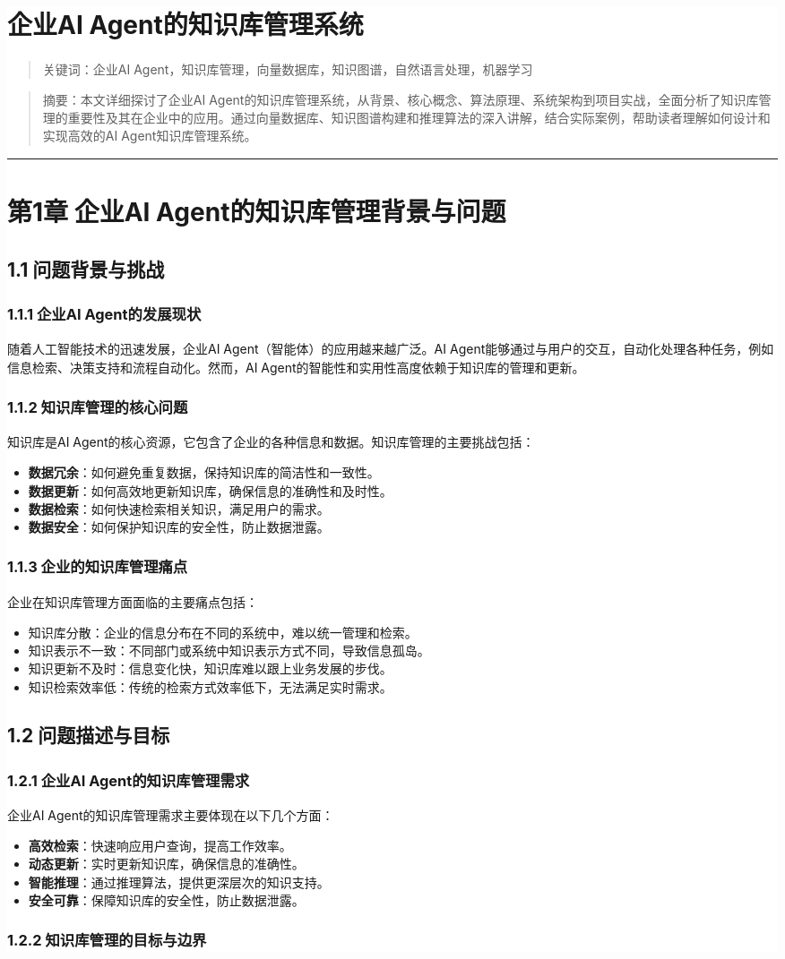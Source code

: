                  



# 企业AI Agent的知识库管理系统

> 关键词：企业AI Agent，知识库管理，向量数据库，知识图谱，自然语言处理，机器学习

> 摘要：本文详细探讨了企业AI Agent的知识库管理系统，从背景、核心概念、算法原理、系统架构到项目实战，全面分析了知识库管理的重要性及其在企业中的应用。通过向量数据库、知识图谱构建和推理算法的深入讲解，结合实际案例，帮助读者理解如何设计和实现高效的AI Agent知识库管理系统。

---

# 第1章 企业AI Agent的知识库管理背景与问题

## 1.1 问题背景与挑战

### 1.1.1 企业AI Agent的发展现状

随着人工智能技术的迅速发展，企业AI Agent（智能体）的应用越来越广泛。AI Agent能够通过与用户的交互，自动化处理各种任务，例如信息检索、决策支持和流程自动化。然而，AI Agent的智能性和实用性高度依赖于知识库的管理和更新。

### 1.1.2 知识库管理的核心问题

知识库是AI Agent的核心资源，它包含了企业的各种信息和数据。知识库管理的主要挑战包括：

- **数据冗余**：如何避免重复数据，保持知识库的简洁性和一致性。
- **数据更新**：如何高效地更新知识库，确保信息的准确性和及时性。
- **数据检索**：如何快速检索相关知识，满足用户的需求。
- **数据安全**：如何保护知识库的安全性，防止数据泄露。

### 1.1.3 企业的知识库管理痛点

企业在知识库管理方面面临的主要痛点包括：

- 知识库分散：企业的信息分布在不同的系统中，难以统一管理和检索。
- 知识表示不一致：不同部门或系统中知识表示方式不同，导致信息孤岛。
- 知识更新不及时：信息变化快，知识库难以跟上业务发展的步伐。
- 知识检索效率低：传统的检索方式效率低下，无法满足实时需求。

## 1.2 问题描述与目标

### 1.2.1 企业AI Agent的知识库管理需求

企业AI Agent的知识库管理需求主要体现在以下几个方面：

- **高效检索**：快速响应用户查询，提高工作效率。
- **动态更新**：实时更新知识库，确保信息的准确性。
- **智能推理**：通过推理算法，提供更深层次的知识支持。
- **安全可靠**：保障知识库的安全性，防止数据泄露。

### 1.2.2 知识库管理的目标与边界
